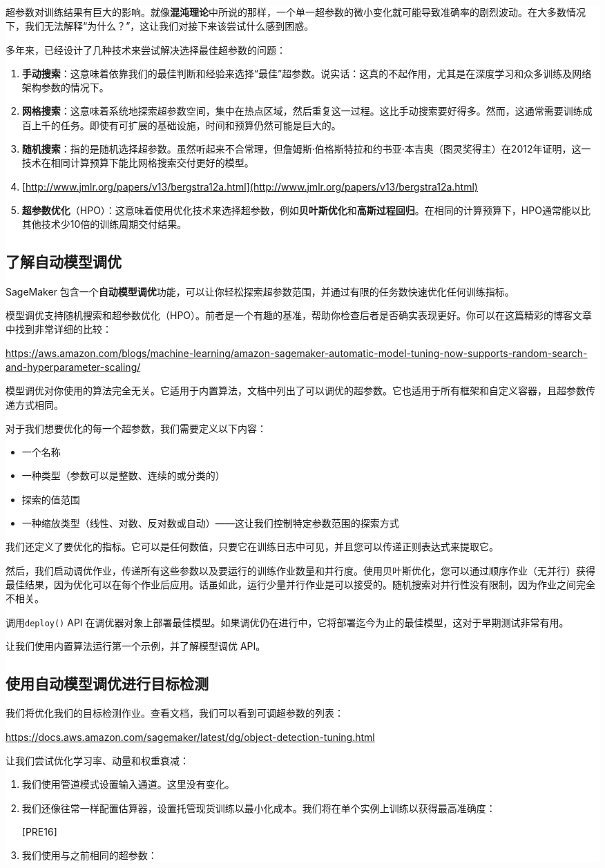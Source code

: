 超参数对训练结果有巨大的影响。就像**混沌理论**中所说的那样，一个单一超参数的微小变化就可能导致准确率的剧烈波动。在大多数情况下，我们无法解释“为什么？”，这让我们对接下来该尝试什么感到困惑。

多年来，已经设计了几种技术来尝试解决选择最佳超参数的问题：

1.  **手动搜索**：这意味着依靠我们的最佳判断和经验来选择“最佳”超参数。说实话：这真的不起作用，尤其是在深度学习和众多训练及网络架构参数的情况下。

1.  **网格搜索**：这意味着系统地探索超参数空间，集中在热点区域，然后重复这一过程。这比手动搜索要好得多。然而，这通常需要训练成百上千的任务。即使有可扩展的基础设施，时间和预算仍然可能是巨大的。

1.  **随机搜索**：指的是随机选择超参数。虽然听起来不合常理，但詹姆斯·伯格斯特拉和约书亚·本吉奥（图灵奖得主）在2012年证明，这一技术在相同计算预算下能比网格搜索交付更好的模型。

1.  [http://www.jmlr.org/papers/v13/bergstra12a.html](http://www.jmlr.org/papers/v13/bergstra12a.html)

1.  **超参数优化**（HPO）：这意味着使用优化技术来选择超参数，例如**贝叶斯优化**和**高斯过程回归**。在相同的计算预算下，HPO通常能以比其他技术少10倍的训练周期交付结果。

## 了解自动模型调优

SageMaker 包含一个**自动模型调优**功能，可以让你轻松探索超参数范围，并通过有限的任务数快速优化任何训练指标。

模型调优支持随机搜索和超参数优化（HPO）。前者是一个有趣的基准，帮助你检查后者是否确实表现更好。你可以在这篇精彩的博客文章中找到非常详细的比较：

https://aws.amazon.com/blogs/machine-learning/amazon-sagemaker-automatic-model-tuning-now-supports-random-search-and-hyperparameter-scaling/

模型调优对你使用的算法完全无关。它适用于内置算法，文档中列出了可以调优的超参数。它也适用于所有框架和自定义容器，且超参数传递方式相同。

对于我们想要优化的每一个超参数，我们需要定义以下内容：

+   一个名称

+   一种类型（参数可以是整数、连续的或分类的）

+   探索的值范围

+   一种缩放类型（线性、对数、反对数或自动）——这让我们控制特定参数范围的探索方式

我们还定义了要优化的指标。它可以是任何数值，只要它在训练日志中可见，并且您可以传递正则表达式来提取它。

然后，我们启动调优作业，传递所有这些参数以及要运行的训练作业数量和并行度。使用贝叶斯优化，您可以通过顺序作业（无并行）获得最佳结果，因为优化可以在每个作业后应用。话虽如此，运行少量并行作业是可以接受的。随机搜索对并行性没有限制，因为作业之间完全不相关。

调用`deploy()` API 在调优器对象上部署最佳模型。如果调优仍在进行中，它将部署迄今为止的最佳模型，这对于早期测试非常有用。

让我们使用内置算法运行第一个示例，并了解模型调优 API。

## 使用自动模型调优进行目标检测

我们将优化我们的目标检测作业。查看文档，我们可以看到可调超参数的列表：

https://docs.aws.amazon.com/sagemaker/latest/dg/object-detection-tuning.html

让我们尝试优化学习率、动量和权重衰减：

1.  我们使用管道模式设置输入通道。这里没有变化。

1.  我们还像往常一样配置估算器，设置托管现货训练以最小化成本。我们将在单个实例上训练以获得最高准确度：

    [PRE16]

1.  我们使用与之前相同的超参数：
